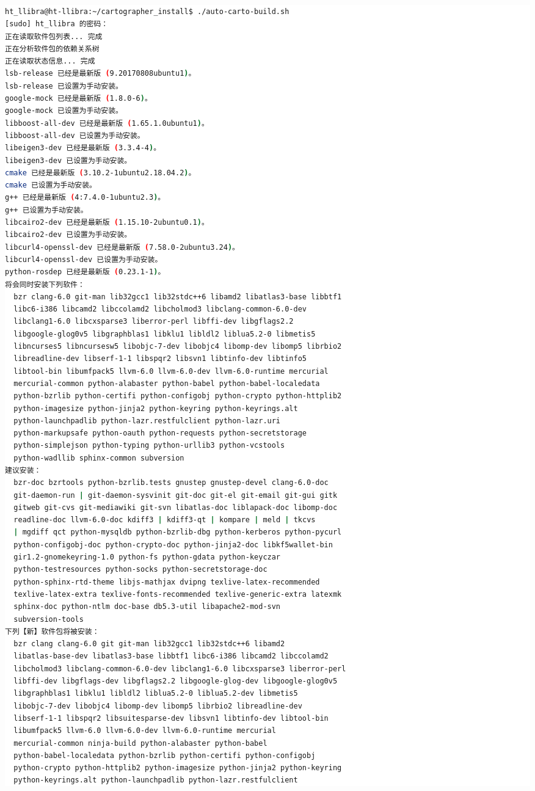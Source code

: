 ```bash
ht_llibra@ht-llibra:~/cartographer_install$ ./auto-carto-build.sh
[sudo] ht_llibra 的密码： 
正在读取软件包列表... 完成
正在分析软件包的依赖关系树       
正在读取状态信息... 完成       
lsb-release 已经是最新版 (9.20170808ubuntu1)。
lsb-release 已设置为手动安装。
google-mock 已经是最新版 (1.8.0-6)。
google-mock 已设置为手动安装。
libboost-all-dev 已经是最新版 (1.65.1.0ubuntu1)。
libboost-all-dev 已设置为手动安装。
libeigen3-dev 已经是最新版 (3.3.4-4)。
libeigen3-dev 已设置为手动安装。
cmake 已经是最新版 (3.10.2-1ubuntu2.18.04.2)。
cmake 已设置为手动安装。
g++ 已经是最新版 (4:7.4.0-1ubuntu2.3)。
g++ 已设置为手动安装。
libcairo2-dev 已经是最新版 (1.15.10-2ubuntu0.1)。
libcairo2-dev 已设置为手动安装。
libcurl4-openssl-dev 已经是最新版 (7.58.0-2ubuntu3.24)。
libcurl4-openssl-dev 已设置为手动安装。
python-rosdep 已经是最新版 (0.23.1-1)。
将会同时安装下列软件：
  bzr clang-6.0 git-man lib32gcc1 lib32stdc++6 libamd2 libatlas3-base libbtf1
  libc6-i386 libcamd2 libccolamd2 libcholmod3 libclang-common-6.0-dev
  libclang1-6.0 libcxsparse3 liberror-perl libffi-dev libgflags2.2
  libgoogle-glog0v5 libgraphblas1 libklu1 libldl2 liblua5.2-0 libmetis5
  libncurses5 libncursesw5 libobjc-7-dev libobjc4 libomp-dev libomp5 librbio2
  libreadline-dev libserf-1-1 libspqr2 libsvn1 libtinfo-dev libtinfo5
  libtool-bin libumfpack5 llvm-6.0 llvm-6.0-dev llvm-6.0-runtime mercurial
  mercurial-common python-alabaster python-babel python-babel-localedata
  python-bzrlib python-certifi python-configobj python-crypto python-httplib2
  python-imagesize python-jinja2 python-keyring python-keyrings.alt
  python-launchpadlib python-lazr.restfulclient python-lazr.uri
  python-markupsafe python-oauth python-requests python-secretstorage
  python-simplejson python-typing python-urllib3 python-vcstools
  python-wadllib sphinx-common subversion
建议安装：
  bzr-doc bzrtools python-bzrlib.tests gnustep gnustep-devel clang-6.0-doc
  git-daemon-run | git-daemon-sysvinit git-doc git-el git-email git-gui gitk
  gitweb git-cvs git-mediawiki git-svn libatlas-doc liblapack-doc libomp-doc
  readline-doc llvm-6.0-doc kdiff3 | kdiff3-qt | kompare | meld | tkcvs
  | mgdiff qct python-mysqldb python-bzrlib-dbg python-kerberos python-pycurl
  python-configobj-doc python-crypto-doc python-jinja2-doc libkf5wallet-bin
  gir1.2-gnomekeyring-1.0 python-fs python-gdata python-keyczar
  python-testresources python-socks python-secretstorage-doc
  python-sphinx-rtd-theme libjs-mathjax dvipng texlive-latex-recommended
  texlive-latex-extra texlive-fonts-recommended texlive-generic-extra latexmk
  sphinx-doc python-ntlm doc-base db5.3-util libapache2-mod-svn
  subversion-tools
下列【新】软件包将被安装：
  bzr clang clang-6.0 git git-man lib32gcc1 lib32stdc++6 libamd2
  libatlas-base-dev libatlas3-base libbtf1 libc6-i386 libcamd2 libccolamd2
  libcholmod3 libclang-common-6.0-dev libclang1-6.0 libcxsparse3 liberror-perl
  libffi-dev libgflags-dev libgflags2.2 libgoogle-glog-dev libgoogle-glog0v5
  libgraphblas1 libklu1 libldl2 liblua5.2-0 liblua5.2-dev libmetis5
  libobjc-7-dev libobjc4 libomp-dev libomp5 librbio2 libreadline-dev
  libserf-1-1 libspqr2 libsuitesparse-dev libsvn1 libtinfo-dev libtool-bin
  libumfpack5 llvm-6.0 llvm-6.0-dev llvm-6.0-runtime mercurial
  mercurial-common ninja-build python-alabaster python-babel
  python-babel-localedata python-bzrlib python-certifi python-configobj
  python-crypto python-httplib2 python-imagesize python-jinja2 python-keyring
  python-keyrings.alt python-launchpadlib python-lazr.restfulclient
```